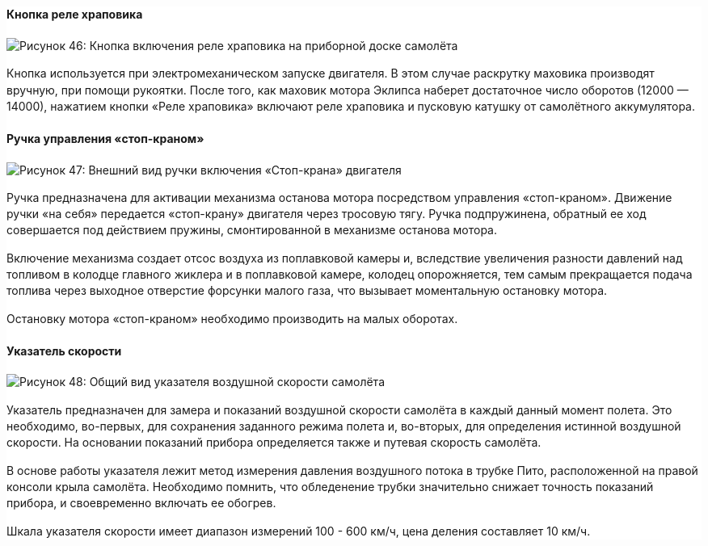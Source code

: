 
#### Кнопка реле храповика

![Рисунок 46: Кнопка включения реле храповика на приборной доске самолёта](img/img-051-050.jpg)

Кнопка    используется      при
электромеханическом          запуске
двигателя. В этом случае раскрутку
маховика производят вручную, при
помощи рукоятки. После того, как
маховик мотора Эклипса наберет
достаточное число оборотов (12000 —
14000), нажатием кнопки «Реле
храповика» включают реле храповика
и пусковую катушку от самолётного
аккумулятора.

#### Ручка управления «стоп-краном»

![Рисунок 47: Внешний вид ручки включения «Стоп-крана» двигателя](img/img-052-051-smol.jpg)


Ручка предназначена для активации механизма останова мотора посредством
управления «стоп-краном». Движение ручки «на себя» передается «стоп-крану»
двигателя через тросовую тягу. Ручка подпружинена, обратный ее ход совершается
под действием пружины, смонтированной в механизме останова мотора.


Включение механизма создает отсос воздуха из поплавковой камеры и,
вследствие увеличения разности давлений над топливом в колодце главного
жиклера и в поплавковой камере, колодец опорожняется, тем самым прекращается
подача топлива через выходное отверстие форсунки малого газа, что вызывает
моментальную остановку мотора.


Остановку мотора «стоп-краном» необходимо производить на малых
оборотах.

#### Указатель скорости

![Рисунок 48: Общий вид указателя воздушной скорости самолёта](img/img-053-052-smol.jpg)


Указатель предназначен для замера и показаний воздушной скорости
самолёта в каждый данный момент полета. Это необходимо, во-первых, для
сохранения заданного режима полета и, во-вторых, для определения истинной
воздушной скорости. На основании показаний прибора определяется также и
путевая скорость самолёта.

В основе работы указателя лежит метод измерения давления воздушного
потока в трубке Пито, расположенной на правой консоли крыла самолёта.
Необходимо помнить, что обледенение трубки значительно снижает точность
показаний прибора, и своевременно включать ее обогрев.

Шкала указателя скорости имеет диапазон измерений 100 - 600 км/ч, цена
деления составляет 10 км/ч.
